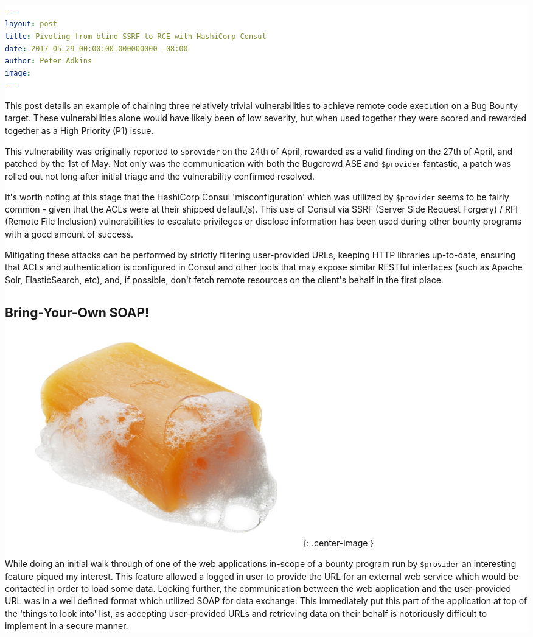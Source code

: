 ```yaml
---
layout: post
title: Pivoting from blind SSRF to RCE with HashiCorp Consul
date: 2017-05-29 00:00:00.000000000 -08:00
author: Peter Adkins
image:
---
```


This post details an example of chaining three relatively trivial vulnerabilities to achieve remote code execution on a Bug Bounty target. These vulnerabilities alone would have likely been of low severity, but when used together they were scored and rewarded together as a High Priority (P1) issue.

This vulnerability was originally reported to `$provider` on the 24th of April, rewarded as a valid finding on the 27th of April, and patched by the 1st of May. Not only was the communication with both the Bugcrowd ASE and `$provider` fantastic, a patch was rolled out not long after initial triage and the vulnerability confirmed resolved.

It's worth noting at this stage that the HashiCorp Consul 'misconfiguration' which was utilized by `$provider` seems to be fairly common - given that the ACLs were at their shipped default(s). This use of Consul via SSRF (Server Side Request Forgery) / RFI (Remote File Inclusion) vulnerabilities to escalate privileges or disclose information has been used during other bounty programs with a good amount of success.

Mitigating these attacks can be performed by strictly filtering user-provided URLs, keeping HTTP libraries up-to-date, ensuring that ACLs and authentication is configured in Consul and other tools that may expose similar RESTful interfaces (such as Apache Solr, ElasticSearch, etc), and, if possible, don't fetch remote resources on the client's behalf in the first place.

## Bring-Your-Own SOAP!

![Well, not quite.](/assets/article_images/2017/soap.jpg){: .center-image }

While doing an initial walk through of one of the web applications in-scope of a bounty program run by `$provider` an interesting feature piqued my interest. This feature allowed a logged in user to provide the URL for an external web service which would be contacted in order to load some data. Looking further, the communication between the web application and the user-provided URL was in a well defined format which utilized SOAP for data exchange. This immediately put this part of the application at top of the 'things to look into' list, as accepting user-provided URLs and retrieving data on their behalf is notoriously difficult to implement in a secure manner.

